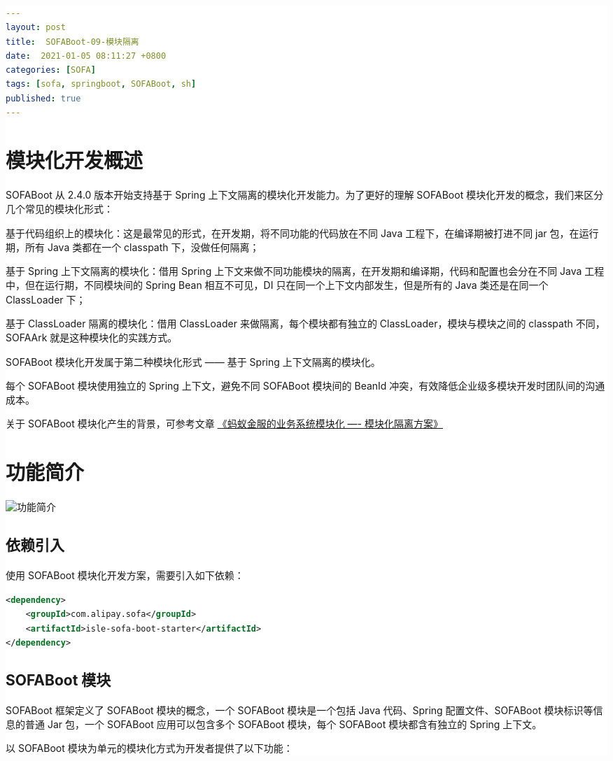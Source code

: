 ```yaml
---
layout: post
title:  SOFABoot-09-模块隔离
date:  2021-01-05 08:11:27 +0800
categories: [SOFA]
tags: [sofa, springboot, SOFABoot, sh]
published: true
---
```


# 模块化开发概述 

SOFABoot 从 2.4.0 版本开始支持基于 Spring 上下文隔离的模块化开发能力。为了更好的理解 SOFABoot 模块化开发的概念，我们来区分几个常见的模块化形式：

基于代码组织上的模块化：这是最常见的形式，在开发期，将不同功能的代码放在不同 Java 工程下，在编译期被打进不同 jar 包，在运行期，所有 Java 类都在一个 classpath 下，没做任何隔离；

基于 Spring 上下文隔离的模块化：借用 Spring 上下文来做不同功能模块的隔离，在开发期和编译期，代码和配置也会分在不同 Java 工程中，但在运行期，不同模块间的 Spring Bean 相互不可见，DI 只在同一个上下文内部发生，但是所有的 Java 类还是在同一个 ClassLoader 下；

基于 ClassLoader 隔离的模块化：借用 ClassLoader 来做隔离，每个模块都有独立的 ClassLoader，模块与模块之间的 classpath 不同，SOFAArk 就是这种模块化的实践方式。

SOFABoot 模块化开发属于第二种模块化形式 —— 基于 Spring 上下文隔离的模块化。

每个 SOFABoot 模块使用独立的 Spring 上下文，避免不同 SOFABoot 模块间的 BeanId 冲突，有效降低企业级多模块开发时团队间的沟通成本。

关于 SOFABoot 模块化产生的背景，可参考文章 [《蚂蚁金服的业务系统模块化 —- 模块化隔离方案》](https://www.sofastack.tech/posts/2018-07-25-01)

# 功能简介

![功能简介](https://www.sofastack.tech/projects/sofa-boot/modular-development/modular-development.png)

## 依赖引入

使用 SOFABoot 模块化开发方案，需要引入如下依赖：

```xml
<dependency>
    <groupId>com.alipay.sofa</groupId>
    <artifactId>isle-sofa-boot-starter</artifactId>
</dependency>
```

## SOFABoot 模块

SOFABoot 框架定义了 SOFABoot 模块的概念，一个 SOFABoot 模块是一个包括 Java 代码、Spring 配置文件、SOFABoot 模块标识等信息的普通 Jar 包，一个 SOFABoot 应用可以包含多个 SOFABoot 模块，每个 SOFABoot 模块都含有独立的 Spring 上下文。

以 SOFABoot 模块为单元的模块化方式为开发者提供了以下功能：
